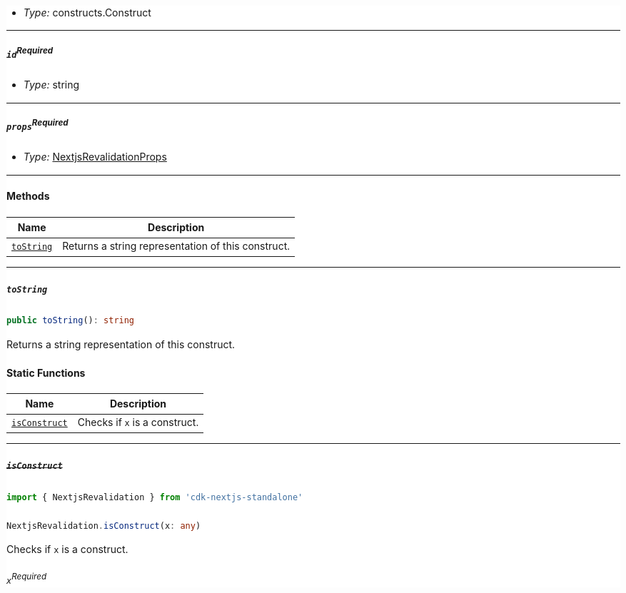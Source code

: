 - *Type:* constructs.Construct

---

##### `id`<sup>Required</sup> <a name="id" id="cdk-nextjs-standalone.NextjsRevalidation.Initializer.parameter.id"></a>

- *Type:* string

---

##### `props`<sup>Required</sup> <a name="props" id="cdk-nextjs-standalone.NextjsRevalidation.Initializer.parameter.props"></a>

- *Type:* <a href="#cdk-nextjs-standalone.NextjsRevalidationProps">NextjsRevalidationProps</a>

---

#### Methods <a name="Methods" id="Methods"></a>

| **Name** | **Description** |
| --- | --- |
| <code><a href="#cdk-nextjs-standalone.NextjsRevalidation.toString">toString</a></code> | Returns a string representation of this construct. |

---

##### `toString` <a name="toString" id="cdk-nextjs-standalone.NextjsRevalidation.toString"></a>

```typescript
public toString(): string
```

Returns a string representation of this construct.

#### Static Functions <a name="Static Functions" id="Static Functions"></a>

| **Name** | **Description** |
| --- | --- |
| <code><a href="#cdk-nextjs-standalone.NextjsRevalidation.isConstruct">isConstruct</a></code> | Checks if `x` is a construct. |

---

##### ~~`isConstruct`~~ <a name="isConstruct" id="cdk-nextjs-standalone.NextjsRevalidation.isConstruct"></a>

```typescript
import { NextjsRevalidation } from 'cdk-nextjs-standalone'

NextjsRevalidation.isConstruct(x: any)
```

Checks if `x` is a construct.

###### `x`<sup>Required</sup> <a name="x" id="cdk-nextjs-standalone.NextjsRevalidation.isConstruct.parameter.x"></a>
